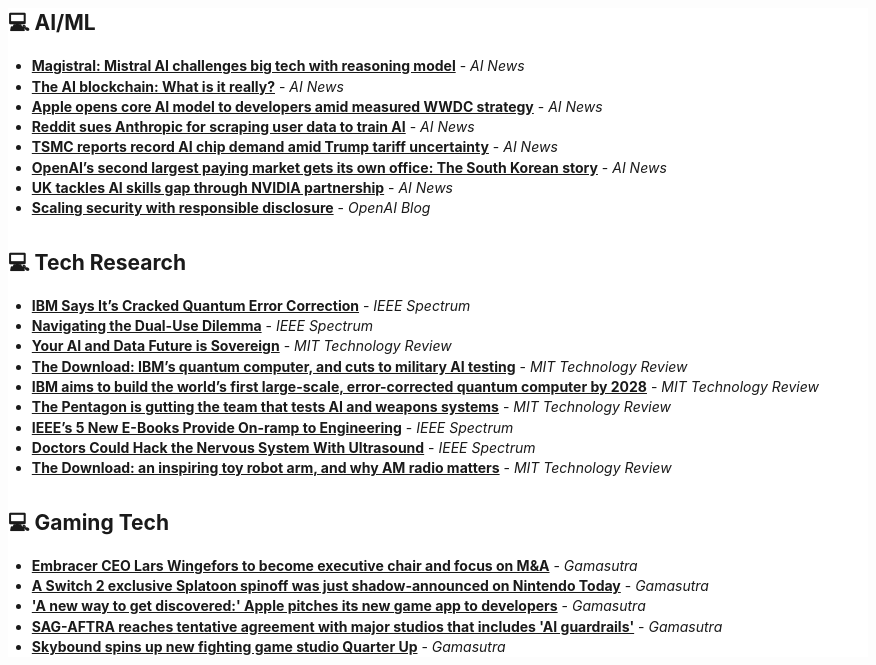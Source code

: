 ## 💻 AI/ML

- **[Magistral: Mistral AI challenges big tech with reasoning model](https://www.artificialintelligence-news.com/news/magistral-mistral-ai-challenges-big-tech-reasoning-model/)** - *AI News*
- **[The AI blockchain: What is it really?](https://www.artificialintelligence-news.com/news/the-ai-blockchain-what-is-it-really/)** - *AI News*
- **[Apple opens core AI model to developers amid measured WWDC strategy](https://www.artificialintelligence-news.com/news/apple-opens-core-ai-model-to-developers-amid-measured-wwdc-strategy/)** - *AI News*
- **[Reddit sues Anthropic for scraping user data to train AI](https://www.artificialintelligence-news.com/news/reddit-sues-anthropic-for-scraping-user-data-to-train-ai/)** - *AI News*
- **[TSMC reports record AI chip demand amid Trump tariff uncertainty](https://www.artificialintelligence-news.com/news/ai-chip-demand-tsmc-supply-shortage-2025/)** - *AI News*
- **[OpenAI’s second largest paying market gets its own office: The South Korean story](https://www.artificialintelligence-news.com/news/openai-south-korea-expansion-strategy/)** - *AI News*
- **[UK tackles AI skills gap through NVIDIA partnership](https://www.artificialintelligence-news.com/news/uk-tackles-ai-skills-gap-through-nvidia-partnership/)** - *AI News*
- **[Scaling security with responsible disclosure](https://openai.com/index/scaling-coordinated-vulnerability-disclosure)** - *OpenAI Blog*

## 💻 Tech Research

- **[IBM Says It’s Cracked Quantum Error Correction](https://spectrum.ieee.org/ibm-quantum-error-correction-starling)** - *IEEE Spectrum*
- **[Navigating the Dual-Use Dilemma](https://spectrum.ieee.org/navigating-the-dual-use-dilemma)** - *IEEE Spectrum*
- **[Your AI and Data Future is Sovereign](https://www.technologyreview.com/2025/06/10/1118376/your-ai-and-data-future-is-sovereign/)** - *MIT Technology Review*
- **[The Download: IBM’s quantum computer, and cuts to military AI testing](https://www.technologyreview.com/2025/06/10/1118372/the-download-ibms-quantum-computer-and-cuts-to-military-ai-testing/)** - *MIT Technology Review*
- **[IBM aims to build the world’s first large-scale, error-corrected quantum computer by 2028](https://www.technologyreview.com/2025/06/10/1118297/ibm-large-scale-error-corrected-quantum-computer-by-2028/)** - *MIT Technology Review*
- **[The Pentagon is gutting the team that tests AI and weapons systems](https://www.technologyreview.com/2025/06/10/1118229/pentagon-gutting-ai-test/)** - *MIT Technology Review*
- **[IEEE’s 5 New E-Books Provide On-ramp to Engineering](https://spectrum.ieee.org/tryengineering-5-new-ebooks)** - *IEEE Spectrum*
- **[Doctors Could Hack the Nervous System With Ultrasound](https://spectrum.ieee.org/focused-ultrasound-stimulation-inflammation-diabetes)** - *IEEE Spectrum*
- **[The Download: an inspiring toy robot arm, and why AM radio matters](https://www.technologyreview.com/2025/06/09/1118186/the-download-an-inspiring-toy-robot-arm-and-why-am-radio-matters/)** - *MIT Technology Review*

## 💻 Gaming Tech

- **[Embracer CEO Lars Wingefors to become executive chair and focus on M&amp;A](https://www.gamedeveloper.com/business/embracer-ceo-lars-wingefors-to-become-executive-chair-and-focus-on-m-a)** - *Gamasutra*
- **[A Switch 2 exclusive Splatoon spinoff was just shadow-announced on Nintendo Today](https://www.gamedeveloper.com/business/a-switch-2-exclusive-splatoon-spinoff-was-just-shadow-announced-on-nintendo-today)** - *Gamasutra*
- **['A new way to get discovered:' Apple pitches its new game app to developers](https://www.gamedeveloper.com/mobile/-a-new-way-to-get-discovered-apple-pitches-its-new-game-app-to-developers)** - *Gamasutra*
- **[SAG-AFTRA reaches tentative agreement with major studios that includes 'AI guardrails'](https://www.gamedeveloper.com/business/sag-aftra-reaches-tentative-agreement-with-major-studios-that-includes-ai-guardrails-)** - *Gamasutra*
- **[Skybound spins up new fighting game studio Quarter Up](https://www.gamedeveloper.com/business/skybound-spins-up-new-fighting-game-studio-quarter-up)** - *Gamasutra*